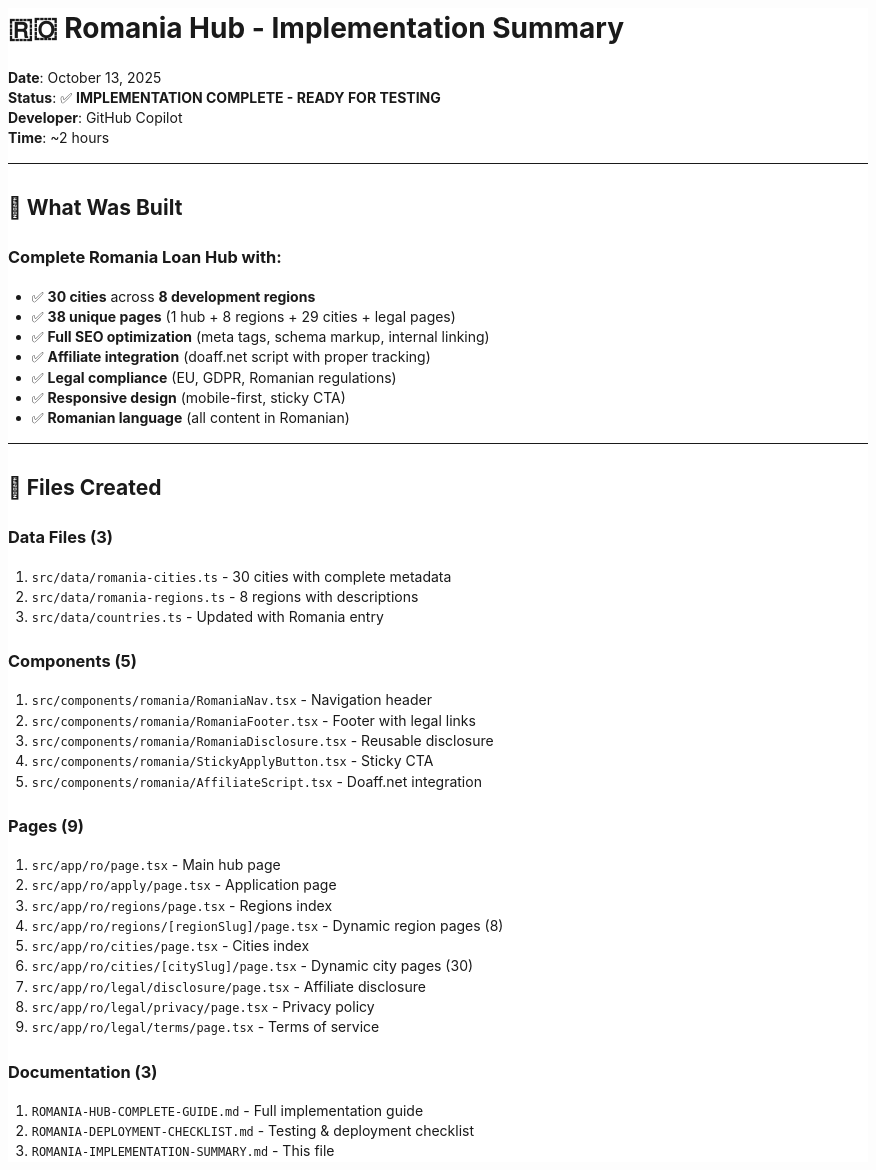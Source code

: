 # 🇷🇴 Romania Hub - Implementation Summary

**Date**: October 13, 2025  
**Status**: ✅ **IMPLEMENTATION COMPLETE - READY FOR TESTING**  
**Developer**: GitHub Copilot  
**Time**: ~2 hours

---

## 🎉 What Was Built

### Complete Romania Loan Hub with:
- ✅ **30 cities** across **8 development regions**
- ✅ **38 unique pages** (1 hub + 8 regions + 29 cities + legal pages)
- ✅ **Full SEO optimization** (meta tags, schema markup, internal linking)
- ✅ **Affiliate integration** (doaff.net script with proper tracking)
- ✅ **Legal compliance** (EU, GDPR, Romanian regulations)
- ✅ **Responsive design** (mobile-first, sticky CTA)
- ✅ **Romanian language** (all content in Romanian)

---

## 📁 Files Created

### Data Files (3)
1. `src/data/romania-cities.ts` - 30 cities with complete metadata
2. `src/data/romania-regions.ts` - 8 regions with descriptions
3. `src/data/countries.ts` - Updated with Romania entry

### Components (5)
1. `src/components/romania/RomaniaNav.tsx` - Navigation header
2. `src/components/romania/RomaniaFooter.tsx` - Footer with legal links
3. `src/components/romania/RomaniaDisclosure.tsx` - Reusable disclosure
4. `src/components/romania/StickyApplyButton.tsx` - Sticky CTA
5. `src/components/romania/AffiliateScript.tsx` - Doaff.net integration

### Pages (9)
1. `src/app/ro/page.tsx` - Main hub page
2. `src/app/ro/apply/page.tsx` - Application page
3. `src/app/ro/regions/page.tsx` - Regions index
4. `src/app/ro/regions/[regionSlug]/page.tsx` - Dynamic region pages (8)
5. `src/app/ro/cities/page.tsx` - Cities index
6. `src/app/ro/cities/[citySlug]/page.tsx` - Dynamic city pages (30)
7. `src/app/ro/legal/disclosure/page.tsx` - Affiliate disclosure
8. `src/app/ro/legal/privacy/page.tsx` - Privacy policy
9. `src/app/ro/legal/terms/page.tsx` - Terms of service

### Documentation (3)
1. `ROMANIA-HUB-COMPLETE-GUIDE.md` - Full implementation guide
2. `ROMANIA-DEPLOYMENT-CHECKLIST.md` - Testing & deployment checklist
3. `ROMANIA-IMPLEMENTATION-SUMMARY.md` - This file
